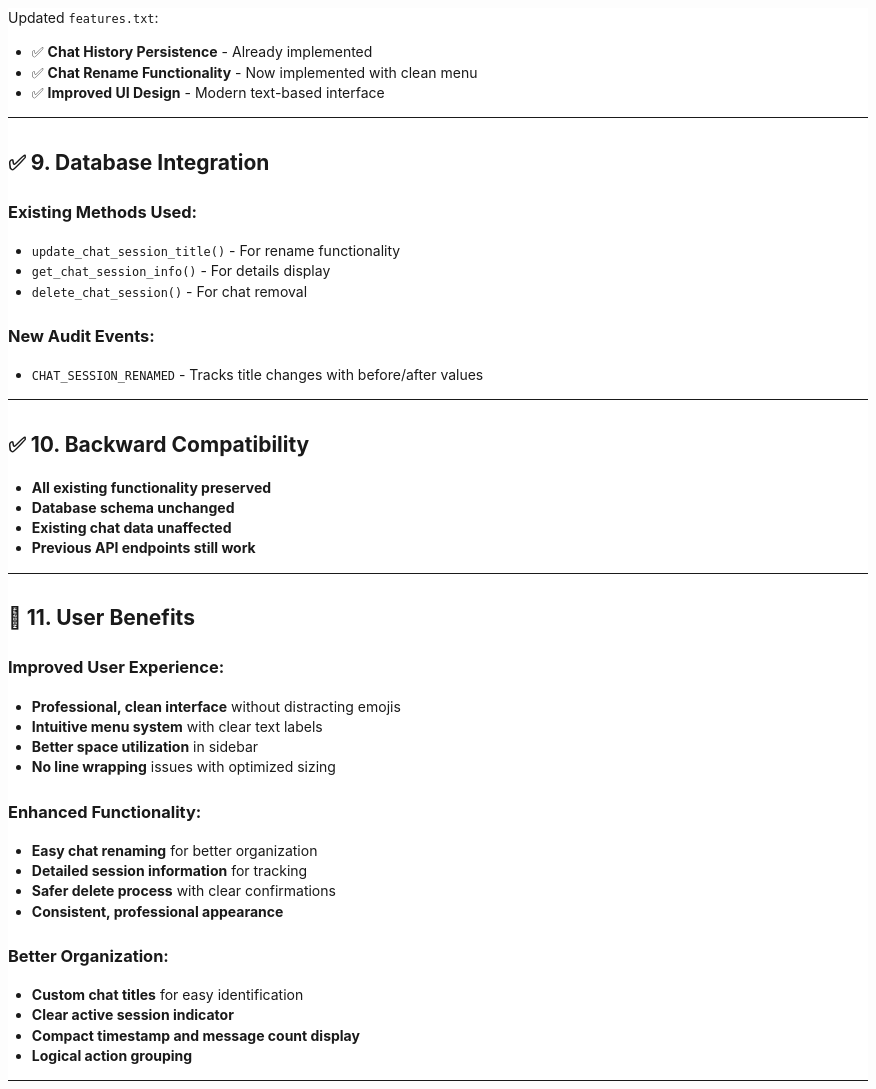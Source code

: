 Updated `features.txt`:
- ✅ **Chat History Persistence** - Already implemented
- ✅ **Chat Rename Functionality** - Now implemented with clean menu
- ✅ **Improved UI Design** - Modern text-based interface

---

## ✅ **9. Database Integration**

### **Existing Methods Used:**
- `update_chat_session_title()` - For rename functionality
- `get_chat_session_info()` - For details display
- `delete_chat_session()` - For chat removal

### **New Audit Events:**
- `CHAT_SESSION_RENAMED` - Tracks title changes with before/after values

---

## ✅ **10. Backward Compatibility**

- **All existing functionality preserved**
- **Database schema unchanged** 
- **Existing chat data unaffected**
- **Previous API endpoints still work**

---

## 🎯 **11. User Benefits**

### **Improved User Experience:**
- **Professional, clean interface** without distracting emojis
- **Intuitive menu system** with clear text labels
- **Better space utilization** in sidebar
- **No line wrapping** issues with optimized sizing

### **Enhanced Functionality:**
- **Easy chat renaming** for better organization
- **Detailed session information** for tracking
- **Safer delete process** with clear confirmations
- **Consistent, professional appearance**

### **Better Organization:**
- **Custom chat titles** for easy identification
- **Clear active session indicator**
- **Compact timestamp and message count display**
- **Logical action grouping**

---
